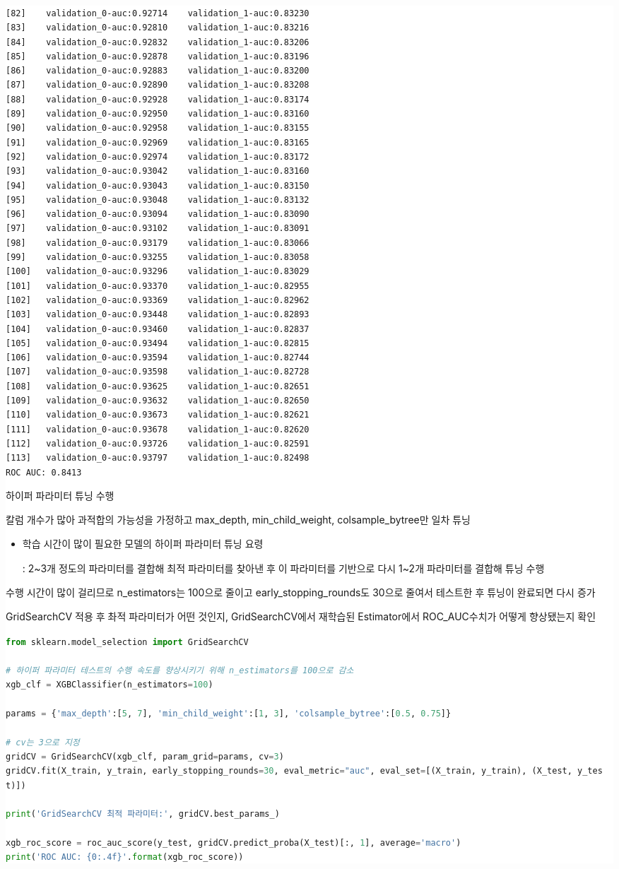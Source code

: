     [82]	validation_0-auc:0.92714	validation_1-auc:0.83230
    [83]	validation_0-auc:0.92810	validation_1-auc:0.83216
    [84]	validation_0-auc:0.92832	validation_1-auc:0.83206
    [85]	validation_0-auc:0.92878	validation_1-auc:0.83196
    [86]	validation_0-auc:0.92883	validation_1-auc:0.83200
    [87]	validation_0-auc:0.92890	validation_1-auc:0.83208
    [88]	validation_0-auc:0.92928	validation_1-auc:0.83174
    [89]	validation_0-auc:0.92950	validation_1-auc:0.83160
    [90]	validation_0-auc:0.92958	validation_1-auc:0.83155
    [91]	validation_0-auc:0.92969	validation_1-auc:0.83165
    [92]	validation_0-auc:0.92974	validation_1-auc:0.83172
    [93]	validation_0-auc:0.93042	validation_1-auc:0.83160
    [94]	validation_0-auc:0.93043	validation_1-auc:0.83150
    [95]	validation_0-auc:0.93048	validation_1-auc:0.83132
    [96]	validation_0-auc:0.93094	validation_1-auc:0.83090
    [97]	validation_0-auc:0.93102	validation_1-auc:0.83091
    [98]	validation_0-auc:0.93179	validation_1-auc:0.83066
    [99]	validation_0-auc:0.93255	validation_1-auc:0.83058
    [100]	validation_0-auc:0.93296	validation_1-auc:0.83029
    [101]	validation_0-auc:0.93370	validation_1-auc:0.82955
    [102]	validation_0-auc:0.93369	validation_1-auc:0.82962
    [103]	validation_0-auc:0.93448	validation_1-auc:0.82893
    [104]	validation_0-auc:0.93460	validation_1-auc:0.82837
    [105]	validation_0-auc:0.93494	validation_1-auc:0.82815
    [106]	validation_0-auc:0.93594	validation_1-auc:0.82744
    [107]	validation_0-auc:0.93598	validation_1-auc:0.82728
    [108]	validation_0-auc:0.93625	validation_1-auc:0.82651
    [109]	validation_0-auc:0.93632	validation_1-auc:0.82650
    [110]	validation_0-auc:0.93673	validation_1-auc:0.82621
    [111]	validation_0-auc:0.93678	validation_1-auc:0.82620
    [112]	validation_0-auc:0.93726	validation_1-auc:0.82591
    [113]	validation_0-auc:0.93797	validation_1-auc:0.82498
    ROC AUC: 0.8413
    

하이퍼 파라미터 튜닝 수행

칼럼 개수가 많아 과적합의 가능성을 가정하고 max_depth, min_child_weight, colsample_bytree만 일차 튜닝

* 학습 시간이 많이 필요한 모델의 하이퍼 파라미터 튜닝 요령

     : 2\~3개 정도의 파라미터를 결합해 최적 파라미터를 찾아낸 후 이 파라미터를 기반으로 다시 1\~2개 파라미터를 결합해 튜닝 수행

수행 시간이 많이 걸리므로 n_estimators는 100으로 줄이고 early_stopping_rounds도 30으로 줄여서 테스트한 후 튜닝이 완료되면 다시 증가

GridSearchCV 적용 후 촤적 파라미터가 어떤 것인지, GridSearchCV에서 재학습된 Estimator에서 ROC_AUC수치가 어떻게 향상됐는지 확인


```python
from sklearn.model_selection import GridSearchCV

# 하이퍼 파라미터 테스트의 수행 속도를 향상시키기 위해 n_estimators를 100으로 감소
xgb_clf = XGBClassifier(n_estimators=100)

params = {'max_depth':[5, 7], 'min_child_weight':[1, 3], 'colsample_bytree':[0.5, 0.75]}

# cv는 3으로 지정
gridCV = GridSearchCV(xgb_clf, param_grid=params, cv=3)
gridCV.fit(X_train, y_train, early_stopping_rounds=30, eval_metric="auc", eval_set=[(X_train, y_train), (X_test, y_test)])

print('GridSearchCV 최적 파라미터:', gridCV.best_params_)

xgb_roc_score = roc_auc_score(y_test, gridCV.predict_proba(X_test)[:, 1], average='macro')
print('ROC AUC: {0:.4f}'.format(xgb_roc_score))
```
